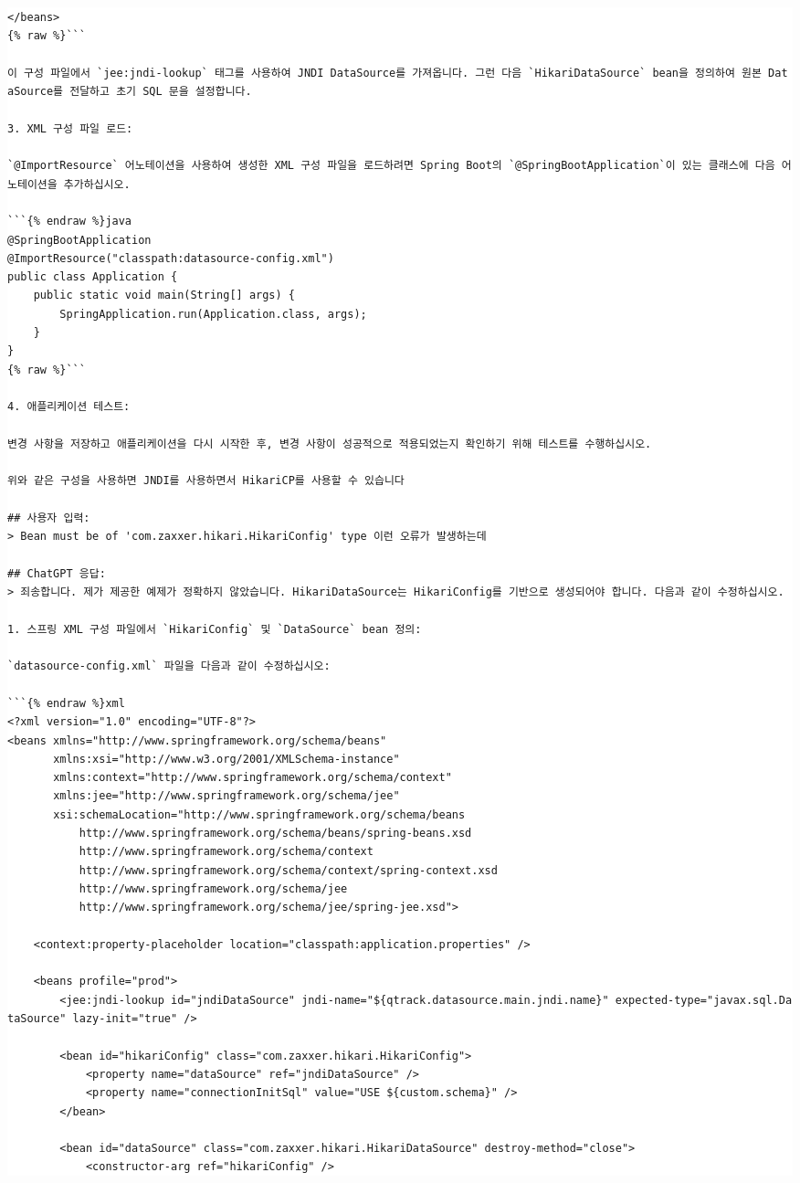 ```{% endraw %}
</beans>
{% raw %}```

이 구성 파일에서 `jee:jndi-lookup` 태그를 사용하여 JNDI DataSource를 가져옵니다. 그런 다음 `HikariDataSource` bean을 정의하여 원본 DataSource를 전달하고 초기 SQL 문을 설정합니다.

3. XML 구성 파일 로드:

`@ImportResource` 어노테이션을 사용하여 생성한 XML 구성 파일을 로드하려면 Spring Boot의 `@SpringBootApplication`이 있는 클래스에 다음 어노테이션을 추가하십시오.

```{% endraw %}java
@SpringBootApplication
@ImportResource("classpath:datasource-config.xml")
public class Application {
    public static void main(String[] args) {
        SpringApplication.run(Application.class, args);
    }
}
{% raw %}```

4. 애플리케이션 테스트:

변경 사항을 저장하고 애플리케이션을 다시 시작한 후, 변경 사항이 성공적으로 적용되었는지 확인하기 위해 테스트를 수행하십시오.

위와 같은 구성을 사용하면 JNDI를 사용하면서 HikariCP를 사용할 수 있습니다

## 사용자 입력:
> Bean must be of 'com.zaxxer.hikari.HikariConfig' type 이런 오류가 발생하는데

## ChatGPT 응답:
> 죄송합니다. 제가 제공한 예제가 정확하지 않았습니다. HikariDataSource는 HikariConfig를 기반으로 생성되어야 합니다. 다음과 같이 수정하십시오.

1. 스프링 XML 구성 파일에서 `HikariConfig` 및 `DataSource` bean 정의:

`datasource-config.xml` 파일을 다음과 같이 수정하십시오:

```{% endraw %}xml
<?xml version="1.0" encoding="UTF-8"?>
<beans xmlns="http://www.springframework.org/schema/beans"
       xmlns:xsi="http://www.w3.org/2001/XMLSchema-instance"
       xmlns:context="http://www.springframework.org/schema/context"
       xmlns:jee="http://www.springframework.org/schema/jee"
       xsi:schemaLocation="http://www.springframework.org/schema/beans
           http://www.springframework.org/schema/beans/spring-beans.xsd
           http://www.springframework.org/schema/context
           http://www.springframework.org/schema/context/spring-context.xsd
           http://www.springframework.org/schema/jee
           http://www.springframework.org/schema/jee/spring-jee.xsd">

    <context:property-placeholder location="classpath:application.properties" />

    <beans profile="prod">
        <jee:jndi-lookup id="jndiDataSource" jndi-name="${qtrack.datasource.main.jndi.name}" expected-type="javax.sql.DataSource" lazy-init="true" />

        <bean id="hikariConfig" class="com.zaxxer.hikari.HikariConfig">
            <property name="dataSource" ref="jndiDataSource" />
            <property name="connectionInitSql" value="USE ${custom.schema}" />
        </bean>

        <bean id="dataSource" class="com.zaxxer.hikari.HikariDataSource" destroy-method="close">
            <constructor-arg ref="hikariConfig" />
```